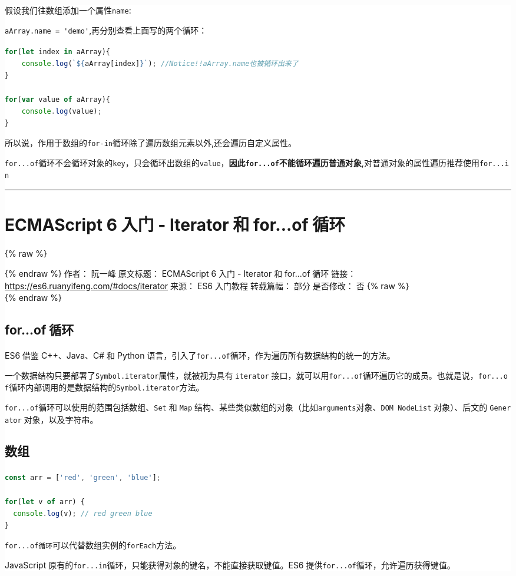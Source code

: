 假设我们往数组添加一个属性`name`:

`aArray.name = 'demo'`,再分别查看上面写的两个循环：

``` javascript
for(let index in aArray){
    console.log(`${aArray[index]}`); //Notice!!aArray.name也被循环出来了
}

for(var value of aArray){
    console.log(value);
}
```

所以说，作用于数组的`for-in`循环除了遍历数组元素以外,还会遍历自定义属性。

`for...of`循环不会循环对象的`key`，只会循环出数组的`value`，**因此`for...of`不能循环遍历普通对象**,对普通对象的属性遍历推荐使用`for...in`

---

# ECMAScript 6 入门 - Iterator 和 for...of 循环

{% raw %}<article class="message is-link"><div class="message-body">{% endraw %}
作者： 阮一峰
原文标题： ECMAScript 6 入门 - Iterator 和 for...of 循环
链接： https://es6.ruanyifeng.com/#docs/iterator
来源： ES6 入门教程
转载篇幅： 部分
是否修改： 否
{% raw %}</div></article>{% endraw %}

## for...of 循环

ES6 借鉴 C++、Java、C# 和 Python 语言，引入了`for...of`循环，作为遍历所有数据结构的统一的方法。

一个数据结构只要部署了`Symbol.iterator`属性，就被视为具有 `iterator` 接口，就可以用`for...of`循环遍历它的成员。也就是说，`for...of`循环内部调用的是数据结构的`Symbol.iterator`方法。

`for...of`循环可以使用的范围包括数组、`Set` 和 `Map` 结构、某些类似数组的对象（比如`arguments`对象、`DOM NodeList` 对象）、后文的 `Generator` 对象，以及字符串。

## 数组

``` javascript
const arr = ['red', 'green', 'blue'];
 
for(let v of arr) {
  console.log(v); // red green blue
}
```

`for...of循环`可以代替数组实例的`forEach`方法。

JavaScript 原有的`for...in`循环，只能获得对象的键名，不能直接获取键值。ES6 提供`for...of`循环，允许遍历获得键值。
